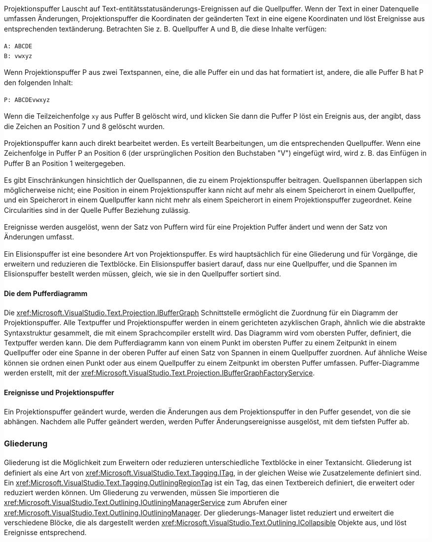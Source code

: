  Projektionspuffer Lauscht auf Text-entitätsstatusänderungs-Ereignissen auf die Quellpuffer. Wenn der Text in einer Datenquelle umfassen Änderungen, Projektionspuffer die Koordinaten der geänderten Text in eine eigene Koordinaten und löst Ereignisse aus entsprechenden textänderung. Betrachten Sie z. B. Quellpuffer A und B, die diese Inhalte verfügen:  
  
```  
A: ABCDE  
B: vwxyz  
```  
  
 Wenn Projektionspuffer P aus zwei Textspannen, eine, die alle Puffer ein und das hat formatiert ist, andere, die alle Puffer B hat P den folgenden Inhalt:  
  
```  
P: ABCDEvwxyz  
```  
  
 Wenn die Teilzeichenfolge `xy` aus Puffer B gelöscht wird, und klicken Sie dann die Puffer P löst ein Ereignis aus, der angibt, dass die Zeichen an Position 7 und 8 gelöscht wurden.  
  
 Projektionspuffer kann auch direkt bearbeitet werden. Es verteilt Bearbeitungen, um die entsprechenden Quellpuffer. Wenn eine Zeichenfolge in Puffer P an Position 6 (der ursprünglichen Position den Buchstaben "V") eingefügt wird, wird z. B. das Einfügen in Puffer B an Position 1 weitergegeben.  
  
 Es gibt Einschränkungen hinsichtlich der Quellspannen, die zu einem Projektionspuffer beitragen. Quellspannen überlappen sich möglicherweise nicht; eine Position in einem Projektionspuffer kann nicht auf mehr als einem Speicherort in einem Quellpuffer, und ein Speicherort in einem Quellpuffer kann nicht mehr als einem Speicherort in einem Projektionspuffer zugeordnet. Keine Circularities sind in der Quelle Puffer Beziehung zulässig.  
  
 Ereignisse werden ausgelöst, wenn der Satz von Puffern wird für eine Projektion Puffer ändert und wenn der Satz von Änderungen umfasst.  
  
 Ein Elisionspuffer ist eine besondere Art von Projektionspuffer. Es wird hauptsächlich für eine Gliederung und für Vorgänge, die erweitern und reduzieren die Textblöcke. Ein Elisionspuffer basiert darauf, dass nur eine Quellpuffer, und die Spannen im Elisionspuffer bestellt werden müssen, gleich, wie sie in den Quellpuffer sortiert sind.  
  
#### <a name="the-buffer-graph"></a>Die dem Pufferdiagramm  
 Die <xref:Microsoft.VisualStudio.Text.Projection.IBufferGraph> Schnittstelle ermöglicht die Zuordnung für ein Diagramm der Projektionspuffer. Alle Textpuffer und Projektionspuffer werden in einem gerichteten azyklischen Graph, ähnlich wie die abstrakte Syntaxstruktur gesammelt, die mit einem Sprachcompiler erstellt wird. Das Diagramm wird vom obersten Puffer, definiert, die Textpuffer werden kann. Die dem Pufferdiagramm kann von einem Punkt im obersten Puffer zu einem Zeitpunkt in einem Quellpuffer oder eine Spanne in der oberen Puffer auf einen Satz von Spannen in einem Quellpuffer zuordnen. Auf ähnliche Weise können sie ordnen einen Punkt oder aus einem Quellpuffer zu einem Zeitpunkt im obersten Puffer umfassen. Puffer-Diagramme werden erstellt, mit der <xref:Microsoft.VisualStudio.Text.Projection.IBufferGraphFactoryService>.  
  
#### <a name="events-and-projection-buffers"></a>Ereignisse und Projektionspuffer  
 Ein Projektionspuffer geändert wurde, werden die Änderungen aus dem Projektionspuffer in den Puffer gesendet, von die sie abhängen. Nachdem alle Puffer geändert werden, werden Puffer Änderungsereignisse ausgelöst, mit dem tiefsten Puffer ab.  
  
###  <a name="outlining"></a> Gliederung  
 Gliederung ist die Möglichkeit zum Erweitern oder reduzieren unterschiedliche Textblöcke in einer Textansicht. Gliederung ist definiert als eine Art von <xref:Microsoft.VisualStudio.Text.Tagging.ITag>, in der gleichen Weise wie Zusatzelemente definiert sind. Ein <xref:Microsoft.VisualStudio.Text.Tagging.OutliningRegionTag> ist ein Tag, das einen Textbereich definiert, die erweitert oder reduziert werden können. Um Gliederung zu verwenden, müssen Sie importieren die <xref:Microsoft.VisualStudio.Text.Outlining.IOutliningManagerService> zum Abrufen einer <xref:Microsoft.VisualStudio.Text.Outlining.IOutliningManager>. Der gliederungs-Manager listet reduziert und erweitert die verschiedene Blöcke, die als dargestellt werden <xref:Microsoft.VisualStudio.Text.Outlining.ICollapsible> Objekte aus, und löst Ereignisse entsprechend.  
  